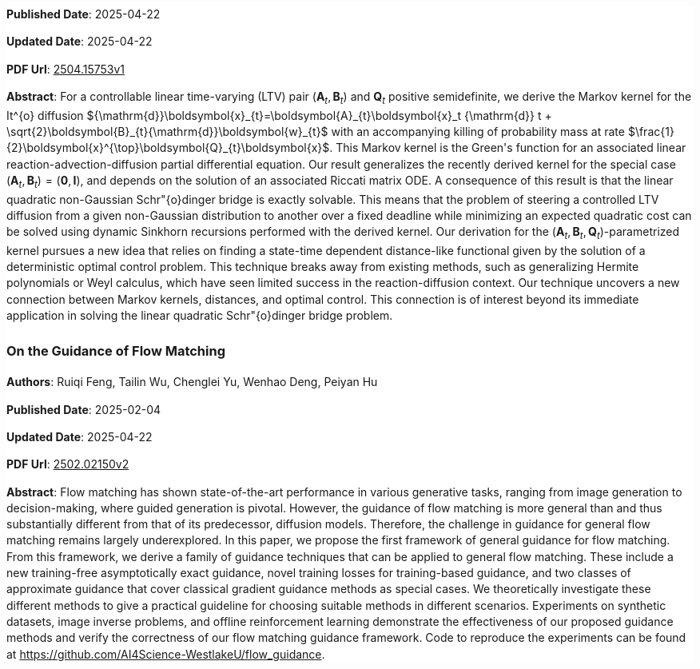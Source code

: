 **Published Date**: 2025-04-22

**Updated Date**: 2025-04-22

**PDF Url**: [2504.15753v1](http://arxiv.org/pdf/2504.15753v1)

**Abstract**: For a controllable linear time-varying (LTV) pair
$(\boldsymbol{A}_t,\boldsymbol{B}_t)$ and $\boldsymbol{Q}_{t}$ positive
semidefinite, we derive the Markov kernel for the It\^{o} diffusion
${\mathrm{d}}\boldsymbol{x}_{t}=\boldsymbol{A}_{t}\boldsymbol{x}_t {\mathrm{d}}
t + \sqrt{2}\boldsymbol{B}_{t}{\mathrm{d}}\boldsymbol{w}_{t}$ with an
accompanying killing of probability mass at rate
$\frac{1}{2}\boldsymbol{x}^{\top}\boldsymbol{Q}_{t}\boldsymbol{x}$. This Markov
kernel is the Green's function for an associated linear
reaction-advection-diffusion partial differential equation. Our result
generalizes the recently derived kernel for the special case
$\left(\boldsymbol{A}_t,\boldsymbol{B}_t\right)=\left(\boldsymbol{0},\boldsymbol{I}\right)$,
and depends on the solution of an associated Riccati matrix ODE. A consequence
of this result is that the linear quadratic non-Gaussian Schr\"{o}dinger bridge
is exactly solvable. This means that the problem of steering a controlled LTV
diffusion from a given non-Gaussian distribution to another over a fixed
deadline while minimizing an expected quadratic cost can be solved using
dynamic Sinkhorn recursions performed with the derived kernel. Our derivation
for the
$\left(\boldsymbol{A}_t,\boldsymbol{B}_t,\boldsymbol{Q}_t\right)$-parametrized
kernel pursues a new idea that relies on finding a state-time dependent
distance-like functional given by the solution of a deterministic optimal
control problem. This technique breaks away from existing methods, such as
generalizing Hermite polynomials or Weyl calculus, which have seen limited
success in the reaction-diffusion context. Our technique uncovers a new
connection between Markov kernels, distances, and optimal control. This
connection is of interest beyond its immediate application in solving the
linear quadratic Schr\"{o}dinger bridge problem.


### On the Guidance of Flow Matching
**Authors**: Ruiqi Feng, Tailin Wu, Chenglei Yu, Wenhao Deng, Peiyan Hu

**Published Date**: 2025-02-04

**Updated Date**: 2025-04-22

**PDF Url**: [2502.02150v2](http://arxiv.org/pdf/2502.02150v2)

**Abstract**: Flow matching has shown state-of-the-art performance in various generative
tasks, ranging from image generation to decision-making, where guided
generation is pivotal. However, the guidance of flow matching is more general
than and thus substantially different from that of its predecessor, diffusion
models. Therefore, the challenge in guidance for general flow matching remains
largely underexplored. In this paper, we propose the first framework of general
guidance for flow matching. From this framework, we derive a family of guidance
techniques that can be applied to general flow matching. These include a new
training-free asymptotically exact guidance, novel training losses for
training-based guidance, and two classes of approximate guidance that cover
classical gradient guidance methods as special cases. We theoretically
investigate these different methods to give a practical guideline for choosing
suitable methods in different scenarios. Experiments on synthetic datasets,
image inverse problems, and offline reinforcement learning demonstrate the
effectiveness of our proposed guidance methods and verify the correctness of
our flow matching guidance framework. Code to reproduce the experiments can be
found at https://github.com/AI4Science-WestlakeU/flow_guidance.


